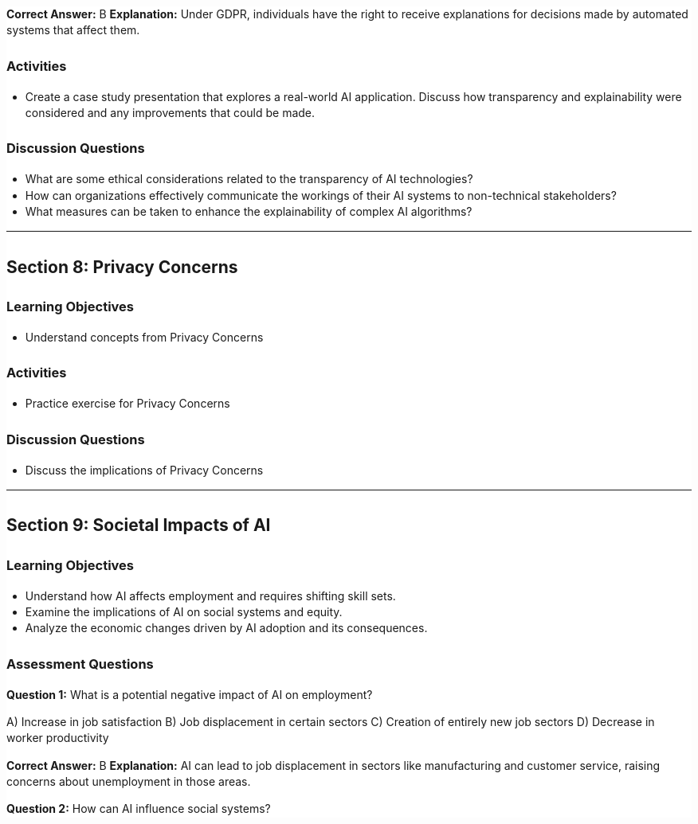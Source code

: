 **Correct Answer:** B
**Explanation:** Under GDPR, individuals have the right to receive explanations for decisions made by automated systems that affect them.

### Activities
- Create a case study presentation that explores a real-world AI application. Discuss how transparency and explainability were considered and any improvements that could be made.

### Discussion Questions
- What are some ethical considerations related to the transparency of AI technologies?
- How can organizations effectively communicate the workings of their AI systems to non-technical stakeholders?
- What measures can be taken to enhance the explainability of complex AI algorithms?

---

## Section 8: Privacy Concerns

### Learning Objectives
- Understand concepts from Privacy Concerns

### Activities
- Practice exercise for Privacy Concerns

### Discussion Questions
- Discuss the implications of Privacy Concerns

---

## Section 9: Societal Impacts of AI

### Learning Objectives
- Understand how AI affects employment and requires shifting skill sets.
- Examine the implications of AI on social systems and equity.
- Analyze the economic changes driven by AI adoption and its consequences.

### Assessment Questions

**Question 1:** What is a potential negative impact of AI on employment?

  A) Increase in job satisfaction
  B) Job displacement in certain sectors
  C) Creation of entirely new job sectors
  D) Decrease in worker productivity

**Correct Answer:** B
**Explanation:** AI can lead to job displacement in sectors like manufacturing and customer service, raising concerns about unemployment in those areas.

**Question 2:** How can AI influence social systems?
